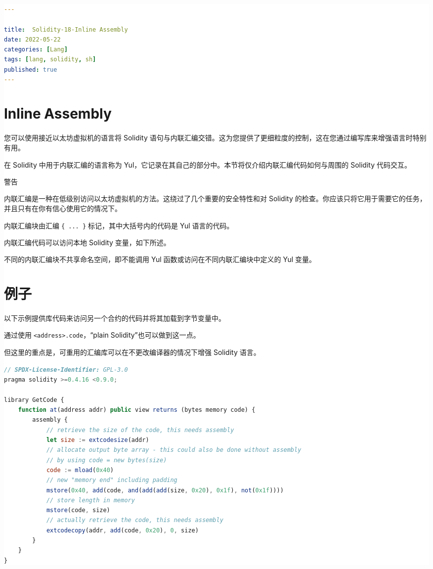 ```yaml
---

title:  Solidity-18-Inline Assembly
date: 2022-05-22
categories: [Lang]
tags: [lang, solidity, sh]
published: true
---
```


# Inline Assembly

您可以使用接近以太坊虚拟机的语言将 Solidity 语句与内联汇编交错。这为您提供了更细粒度的控制，这在您通过编写库来增强语言时特别有用。

在 Solidity 中用于内联汇编的语言称为 Yul，它记录在其自己的部分中。本节将仅介绍内联汇编代码如何与周围的 Solidity 代码交互。

警告

内联汇编是一种在低级别访问以太坊虚拟机的方法。这绕过了几个重要的安全特性和对 Solidity 的检查。你应该只将它用于需要它的任务，并且只有在你有信心使用它的情况下。

内联汇编块由汇编 `{ ... }` 标记，其中大括号内的代码是 Yul 语言的代码。

内联汇编代码可以访问本地 Solidity 变量，如下所述。

不同的内联汇编块不共享命名空间，即不能调用 Yul 函数或访问在不同内联汇编块中定义的 Yul 变量。

# 例子

以下示例提供库代码来访问另一个合约的代码并将其加载到字节变量中。 

通过使用 `<address>.code`，“plain Solidity”也可以做到这一点。 

但这里的重点是，可重用的汇编库可以在不更改编译器的情况下增强 Solidity 语言。

```js
// SPDX-License-Identifier: GPL-3.0
pragma solidity >=0.4.16 <0.9.0;

library GetCode {
    function at(address addr) public view returns (bytes memory code) {
        assembly {
            // retrieve the size of the code, this needs assembly
            let size := extcodesize(addr)
            // allocate output byte array - this could also be done without assembly
            // by using code = new bytes(size)
            code := mload(0x40)
            // new "memory end" including padding
            mstore(0x40, add(code, and(add(add(size, 0x20), 0x1f), not(0x1f))))
            // store length in memory
            mstore(code, size)
            // actually retrieve the code, this needs assembly
            extcodecopy(addr, add(code, 0x20), 0, size)
        }
    }
}
```
